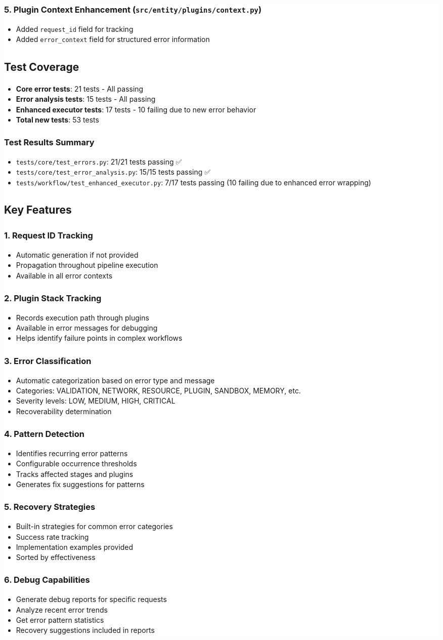 ### 5. Plugin Context Enhancement (`src/entity/plugins/context.py`)
- Added `request_id` field for tracking
- Added `error_context` field for structured error information

## Test Coverage
- **Core error tests**: 21 tests - All passing
- **Error analysis tests**: 15 tests - All passing
- **Enhanced executor tests**: 17 tests - 10 failing due to new error behavior
- **Total new tests**: 53 tests

### Test Results Summary
- `tests/core/test_errors.py`: 21/21 tests passing ✅
- `tests/core/test_error_analysis.py`: 15/15 tests passing ✅
- `tests/workflow/test_enhanced_executor.py`: 7/17 tests passing (10 failing due to enhanced error wrapping)

## Key Features

### 1. Request ID Tracking
- Automatic generation if not provided
- Propagation throughout pipeline execution
- Available in all error contexts

### 2. Plugin Stack Tracking
- Records execution path through plugins
- Available in error messages for debugging
- Helps identify failure points in complex workflows

### 3. Error Classification
- Automatic categorization based on error type and message
- Categories: VALIDATION, NETWORK, RESOURCE, PLUGIN, SANDBOX, MEMORY, etc.
- Severity levels: LOW, MEDIUM, HIGH, CRITICAL
- Recoverability determination

### 4. Pattern Detection
- Identifies recurring error patterns
- Configurable occurrence thresholds
- Tracks affected stages and plugins
- Generates fix suggestions for patterns

### 5. Recovery Strategies
- Built-in strategies for common error categories
- Success rate tracking
- Implementation examples provided
- Sorted by effectiveness

### 6. Debug Capabilities
- Generate debug reports for specific requests
- Analyze recent error trends
- Get error pattern statistics
- Recovery suggestions included in reports
